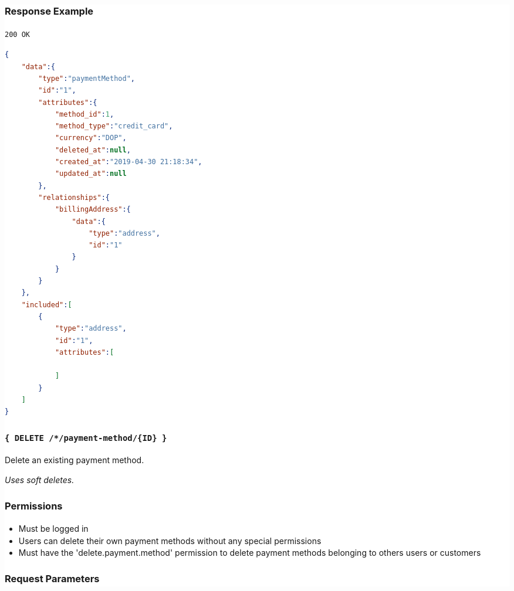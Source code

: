 ### Response Example

```200 OK```

```json
{
    "data":{
        "type":"paymentMethod",
        "id":"1",
        "attributes":{
            "method_id":1,
            "method_type":"credit_card",
            "currency":"DOP",
            "deleted_at":null,
            "created_at":"2019-04-30 21:18:34",
            "updated_at":null
        },
        "relationships":{
            "billingAddress":{
                "data":{
                    "type":"address",
                    "id":"1"
                }
            }
        }
    },
    "included":[
        {
            "type":"address",
            "id":"1",
            "attributes":[

            ]
        }
    ]
}
```



### `{ DELETE /*/payment-method/{ID} }`

Delete an existing payment method.

_Uses soft deletes._

### Permissions

- Must be logged in
- Users can delete their own payment methods without any special permissions
- Must have the 'delete.payment.method' permission to delete payment methods belonging to others users or customers

### Request Parameters
